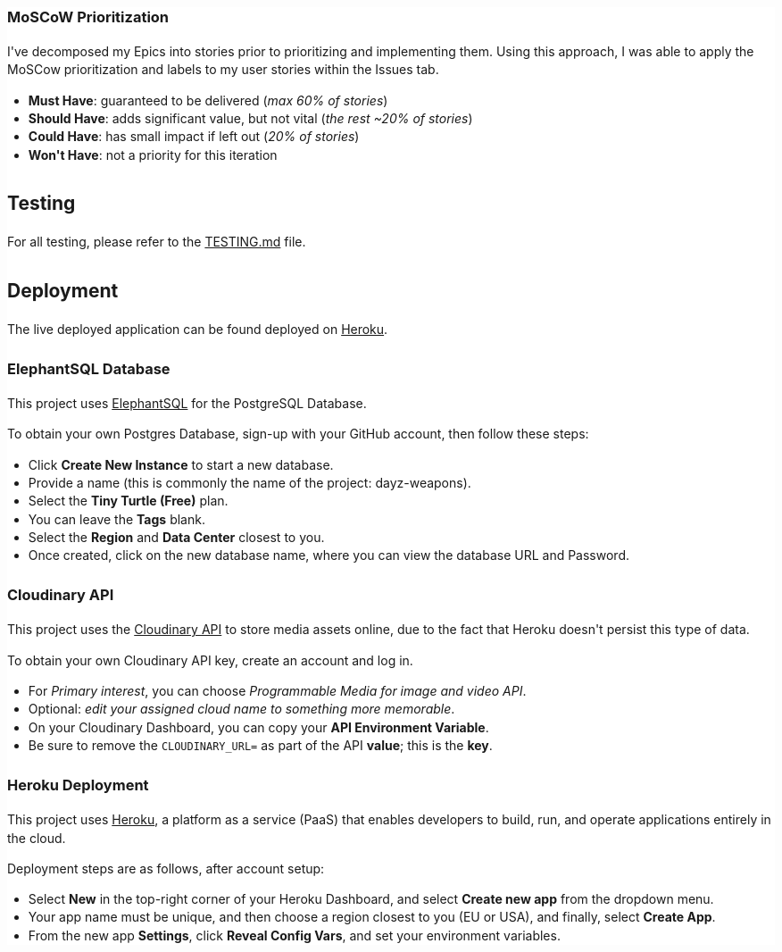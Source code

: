 ### MoSCoW Prioritization

I've decomposed my Epics into stories prior to prioritizing and implementing them.
Using this approach, I was able to apply the MoSCow prioritization and labels to my user stories within the Issues tab.

- **Must Have**: guaranteed to be delivered (*max 60% of stories*)
- **Should Have**: adds significant value, but not vital (*the rest ~20% of stories*)
- **Could Have**: has small impact if left out (*20% of stories*)
- **Won't Have**: not a priority for this iteration

## Testing

For all testing, please refer to the [TESTING.md](TESTING.md) file.

## Deployment

The live deployed application can be found deployed on [Heroku](https://dayz-weapons-f7806c760857.herokuapp.com).

### ElephantSQL Database

This project uses [ElephantSQL](https://www.elephantsql.com) for the PostgreSQL Database.

To obtain your own Postgres Database, sign-up with your GitHub account, then follow these steps:

- Click **Create New Instance** to start a new database.
- Provide a name (this is commonly the name of the project: dayz-weapons).
- Select the **Tiny Turtle (Free)** plan.
- You can leave the **Tags** blank.
- Select the **Region** and **Data Center** closest to you.
- Once created, click on the new database name, where you can view the database URL and Password.

### Cloudinary API

This project uses the [Cloudinary API](https://cloudinary.com) to store media assets online, due to the fact that Heroku doesn't persist this type of data.

To obtain your own Cloudinary API key, create an account and log in.

- For *Primary interest*, you can choose *Programmable Media for image and video API*.
- Optional: *edit your assigned cloud name to something more memorable*.
- On your Cloudinary Dashboard, you can copy your **API Environment Variable**.
- Be sure to remove the `CLOUDINARY_URL=` as part of the API **value**; this is the **key**.

### Heroku Deployment

This project uses [Heroku](https://www.heroku.com), a platform as a service (PaaS) that enables developers to build, run, and operate applications entirely in the cloud.

Deployment steps are as follows, after account setup:

- Select **New** in the top-right corner of your Heroku Dashboard, and select **Create new app** from the dropdown menu.
- Your app name must be unique, and then choose a region closest to you (EU or USA), and finally, select **Create App**.
- From the new app **Settings**, click **Reveal Config Vars**, and set your environment variables.
